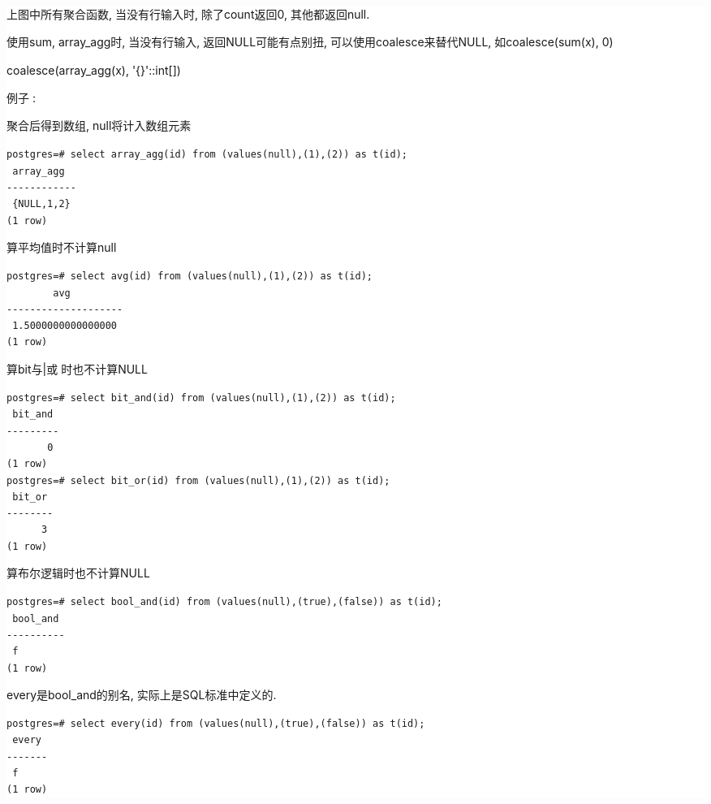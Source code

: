 上图中所有聚合函数, 当没有行输入时, 除了count返回0, 其他都返回null.    
  
使用sum, array_agg时, 当没有行输入, 返回NULL可能有点别扭, 可以使用coalesce来替代NULL, 如coalesce(sum(x), 0)    
    
coalesce(array_agg(x), '{}'::int[])    
    
例子 :     
    
聚合后得到数组, null将计入数组元素    
    
```    
postgres=# select array_agg(id) from (values(null),(1),(2)) as t(id);    
 array_agg      
------------    
 {NULL,1,2}    
(1 row)    
```    
    
算平均值时不计算null    
    
```    
postgres=# select avg(id) from (values(null),(1),(2)) as t(id);    
        avg             
--------------------    
 1.5000000000000000    
(1 row)    
```    
    
算bit与|或 时也不计算NULL    
    
```    
postgres=# select bit_and(id) from (values(null),(1),(2)) as t(id);    
 bit_and     
---------    
       0    
(1 row)    
postgres=# select bit_or(id) from (values(null),(1),(2)) as t(id);    
 bit_or     
--------    
      3    
(1 row)    
```    
    
算布尔逻辑时也不计算NULL    
    
```    
postgres=# select bool_and(id) from (values(null),(true),(false)) as t(id);    
 bool_and     
----------    
 f    
(1 row)    
```    
    
every是bool_and的别名, 实际上是SQL标准中定义的.     
    
```    
postgres=# select every(id) from (values(null),(true),(false)) as t(id);    
 every     
-------    
 f    
(1 row)    
```    
    